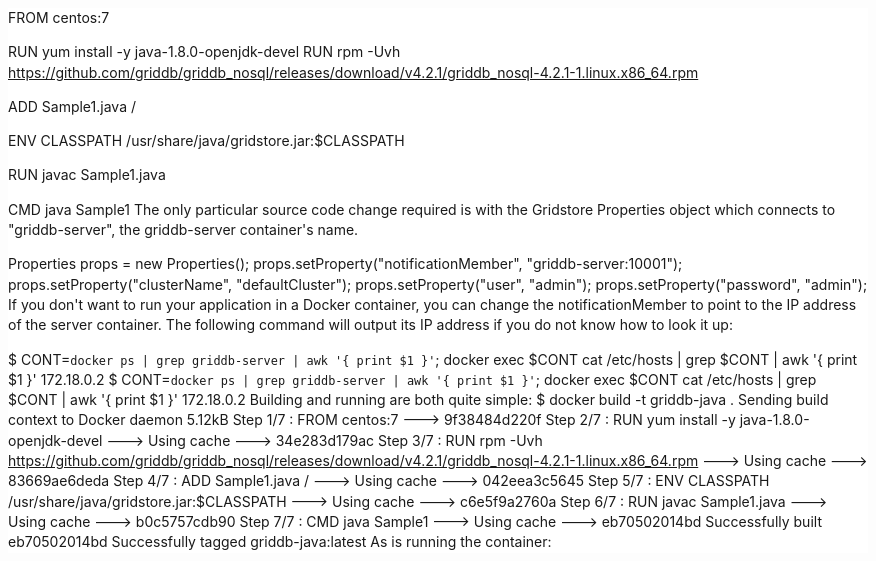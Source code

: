 FROM centos:7

RUN yum install -y java-1.8.0-openjdk-devel
RUN rpm -Uvh https://github.com/griddb/griddb_nosql/releases/download/v4.2.1/griddb_nosql-4.2.1-1.linux.x86_64.rpm

ADD Sample1.java /

ENV CLASSPATH /usr/share/java/gridstore.jar:$CLASSPATH

RUN javac Sample1.java

CMD java Sample1
The only particular source code change required is with the Gridstore Properties object which connects to "griddb-server", the griddb-server container's name.

Properties props = new Properties();
props.setProperty("notificationMember", "griddb-server:10001");
props.setProperty("clusterName", "defaultCluster");
props.setProperty("user", "admin");
props.setProperty("password", "admin");
If you don't want to run your application in a Docker container, you can change the notificationMember to point to the IP address of the server container. The following command will output its IP address if you do not know how to look it up:

$ CONT=`docker ps | grep griddb-server | awk '{ print $1 }'`; docker exec $CONT cat /etc/hosts | grep $CONT | awk '{ print $1 }'
172.18.0.2
$ CONT=`docker ps | grep griddb-server | awk '{ print $1 }'`; docker exec $CONT cat /etc/hosts | grep $CONT | awk '{ print $1 }'
172.18.0.2
Building and running are both quite simple:
$ docker build -t griddb-java .
Sending build context to Docker daemon   5.12kB
Step 1/7 : FROM centos:7
 ---> 9f38484d220f
Step 2/7 : RUN yum install -y java-1.8.0-openjdk-devel
 ---> Using cache
 ---> 34e283d179ac
Step 3/7 : RUN rpm -Uvh https://github.com/griddb/griddb_nosql/releases/download/v4.2.1/griddb_nosql-4.2.1-1.linux.x86_64.rpm
 ---> Using cache
 ---> 83669ae6deda
Step 4/7 : ADD Sample1.java /
 ---> Using cache
 ---> 042eea3c5645
Step 5/7 : ENV CLASSPATH /usr/share/java/gridstore.jar:$CLASSPATH
 ---> Using cache
 ---> c6e5f9a2760a
Step 6/7 : RUN javac Sample1.java
 ---> Using cache
 ---> b0c5757cdb90
Step 7/7 : CMD java Sample1
 ---> Using cache
 ---> eb70502014bd
Successfully built eb70502014bd
Successfully tagged griddb-java:latest
As is running the container:
